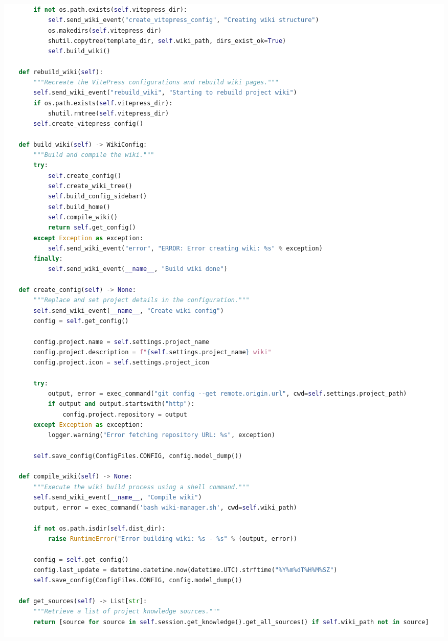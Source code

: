 ```python /shared/codx-junior/api/codx/junior/wiki/wiki_manager.py
        if not os.path.exists(self.vitepress_dir):
            self.send_wiki_event("create_vitepress_config", "Creating wiki structure")
            os.makedirs(self.vitepress_dir)
            shutil.copytree(template_dir, self.wiki_path, dirs_exist_ok=True)
            self.build_wiki()

    def rebuild_wiki(self):
        """Recreate the VitePress configurations and rebuild wiki pages."""
        self.send_wiki_event("rebuild_wiki", "Starting to rebuild project wiki")
        if os.path.exists(self.vitepress_dir):
            shutil.rmtree(self.vitepress_dir)
        self.create_vitepress_config()

    def build_wiki(self) -> WikiConfig:
        """Build and compile the wiki."""
        try:
            self.create_config()
            self.create_wiki_tree()
            self.build_config_sidebar()
            self.build_home()
            self.compile_wiki()
            return self.get_config()
        except Exception as exception:
            self.send_wiki_event("error", "ERROR: Error creating wiki: %s" % exception)
        finally:
            self.send_wiki_event(__name__, "Build wiki done")

    def create_config(self) -> None:
        """Replace and set project details in the configuration."""
        self.send_wiki_event(__name__, "Create wiki config")
        config = self.get_config()

        config.project.name = self.settings.project_name
        config.project.description = f"{self.settings.project_name} wiki"
        config.project.icon = self.settings.project_icon

        try:
            output, error = exec_command("git config --get remote.origin.url", cwd=self.settings.project_path)
            if output and output.startswith("http"):
                config.project.repository = output
        except Exception as exception:
            logger.warning("Error fetching repository URL: %s", exception)

        self.save_config(ConfigFiles.CONFIG, config.model_dump())

    def compile_wiki(self) -> None:
        """Execute the wiki build process using a shell command."""
        self.send_wiki_event(__name__, "Compile wiki")
        output, error = exec_command('bash wiki-manager.sh', cwd=self.wiki_path)
        
        if not os.path.isdir(self.dist_dir):
            raise RuntimeError("Error building wiki: %s - %s" % (output, error))
        
        config = self.get_config()
        config.last_update = datetime.datetime.now(datetime.UTC).strftime("%Y%m%dT%H%M%SZ")
        self.save_config(ConfigFiles.CONFIG, config.model_dump())

    def get_sources(self) -> List[str]:
        """Retrieve a list of project knowledge sources."""
        return [source for source in self.session.get_knowledge().get_all_sources() if self.wiki_path not in source]
        
```